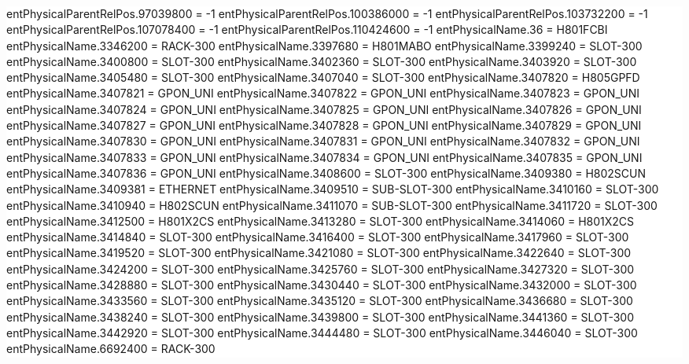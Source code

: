 entPhysicalParentRelPos.97039800 = -1
entPhysicalParentRelPos.100386000 = -1
entPhysicalParentRelPos.103732200 = -1
entPhysicalParentRelPos.107078400 = -1
entPhysicalParentRelPos.110424600 = -1
entPhysicalName.36 = H801FCBI
entPhysicalName.3346200 = RACK-300
entPhysicalName.3397680 = H801MABO
entPhysicalName.3399240 = SLOT-300
entPhysicalName.3400800 = SLOT-300
entPhysicalName.3402360 = SLOT-300
entPhysicalName.3403920 = SLOT-300
entPhysicalName.3405480 = SLOT-300
entPhysicalName.3407040 = SLOT-300
entPhysicalName.3407820 = H805GPFD
entPhysicalName.3407821 = GPON_UNI
entPhysicalName.3407822 = GPON_UNI
entPhysicalName.3407823 = GPON_UNI
entPhysicalName.3407824 = GPON_UNI
entPhysicalName.3407825 = GPON_UNI
entPhysicalName.3407826 = GPON_UNI
entPhysicalName.3407827 = GPON_UNI
entPhysicalName.3407828 = GPON_UNI
entPhysicalName.3407829 = GPON_UNI
entPhysicalName.3407830 = GPON_UNI
entPhysicalName.3407831 = GPON_UNI
entPhysicalName.3407832 = GPON_UNI
entPhysicalName.3407833 = GPON_UNI
entPhysicalName.3407834 = GPON_UNI
entPhysicalName.3407835 = GPON_UNI
entPhysicalName.3407836 = GPON_UNI
entPhysicalName.3408600 = SLOT-300
entPhysicalName.3409380 = H802SCUN
entPhysicalName.3409381 = ETHERNET
entPhysicalName.3409510 = SUB-SLOT-300
entPhysicalName.3410160 = SLOT-300
entPhysicalName.3410940 = H802SCUN
entPhysicalName.3411070 = SUB-SLOT-300
entPhysicalName.3411720 = SLOT-300
entPhysicalName.3412500 = H801X2CS
entPhysicalName.3413280 = SLOT-300
entPhysicalName.3414060 = H801X2CS
entPhysicalName.3414840 = SLOT-300
entPhysicalName.3416400 = SLOT-300
entPhysicalName.3417960 = SLOT-300
entPhysicalName.3419520 = SLOT-300
entPhysicalName.3421080 = SLOT-300
entPhysicalName.3422640 = SLOT-300
entPhysicalName.3424200 = SLOT-300
entPhysicalName.3425760 = SLOT-300
entPhysicalName.3427320 = SLOT-300
entPhysicalName.3428880 = SLOT-300
entPhysicalName.3430440 = SLOT-300
entPhysicalName.3432000 = SLOT-300
entPhysicalName.3433560 = SLOT-300
entPhysicalName.3435120 = SLOT-300
entPhysicalName.3436680 = SLOT-300
entPhysicalName.3438240 = SLOT-300
entPhysicalName.3439800 = SLOT-300
entPhysicalName.3441360 = SLOT-300
entPhysicalName.3442920 = SLOT-300
entPhysicalName.3444480 = SLOT-300
entPhysicalName.3446040 = SLOT-300
entPhysicalName.6692400 = RACK-300